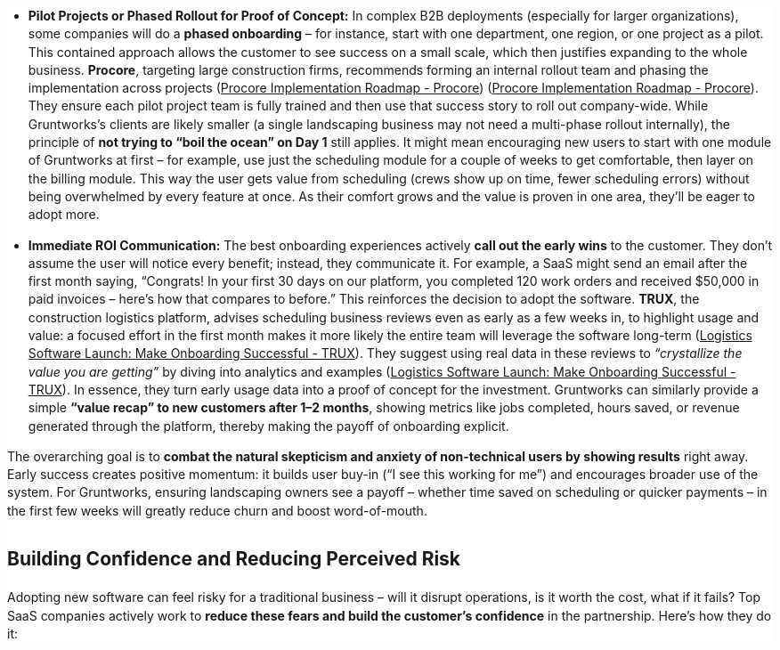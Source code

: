 - **Pilot Projects or Phased Rollout for Proof of Concept:** In complex B2B deployments (especially for larger organizations), some companies will do a **phased onboarding** – for instance, start with one department, one region, or one project as a pilot. This contained approach allows the customer to see success on a small scale, which then justifies expanding to the whole business. **Procore**, targeting large construction firms, recommends forming an internal rollout team and phasing the implementation across projects ([Procore Implementation Roadmap - Procore](https://support.procore.com/customer-success/implementation-roadmap#:~:text=Procore%27s%20Customer%20Success%20team%20is,your%20company%27s%20priorities%20in%20implementation)) ([Procore Implementation Roadmap - Procore](https://support.procore.com/customer-success/implementation-roadmap#:~:text=Choosing%20your%C2%A0Procore%20Committee)). They ensure each pilot project team is fully trained and then use that success story to roll out company-wide. While Gruntworks’s clients are likely smaller (a single landscaping business may not need a multi-phase rollout internally), the principle of **not trying to “boil the ocean” on Day 1** still applies. It might mean encouraging new users to start with one module of Gruntworks at first – for example, use just the scheduling module for a couple of weeks to get comfortable, then layer on the billing module. This way the user gets value from scheduling (crews show up on time, fewer scheduling errors) without being overwhelmed by every feature at once. As their comfort grows and the value is proven in one area, they’ll be eager to adopt more.

- **Immediate ROI Communication:** The best onboarding experiences actively **call out the early wins** to the customer. They don’t assume the user will notice every benefit; instead, they communicate it. For example, a SaaS might send an email after the first month saying, “Congrats! In your first 30 days on our platform, you completed 120 work orders and received $50,000 in paid invoices – here’s how that compares to before.” This reinforces the decision to adopt the software. **TRUX**, the construction logistics platform, advises scheduling business reviews even as early as a few weeks in, to highlight usage and value: a focused effort in the first month makes it more likely the entire team will leverage the software long-term ([Logistics Software Launch: Make Onboarding Successful - TRUX](https://www.truxnow.com/blog/successful-onboarding-can-make-or-break-your-logistics-software-launch#:~:text=SWAT%20Team%20Support%3A%20This%20means,select%20can%20handle%20these%20key)). They suggest using real data in these reviews to *“crystallize the value you are getting”* by diving into analytics and examples ([Logistics Software Launch: Make Onboarding Successful - TRUX](https://www.truxnow.com/blog/successful-onboarding-can-make-or-break-your-logistics-software-launch#:~:text=Weekly%2FMonthly%20Business%20Reviews%3A%20Carving%20time,getting%20from%20utilizing%20logistics%20software)). In essence, they turn early usage data into a proof of concept for the investment. Gruntworks can similarly provide a simple **“value recap” to new customers after 1–2 months**, showing metrics like jobs completed, hours saved, or revenue generated through the platform, thereby making the payoff of onboarding explicit.

The overarching goal is to **combat the natural skepticism and anxiety of non-technical users by showing results** right away. Early success creates positive momentum: it builds user buy-in (“I see this working for me”) and encourages broader use of the system. For Gruntworks, ensuring landscaping owners see a payoff – whether time saved on scheduling or quicker payments – in the first few weeks will greatly reduce churn and boost word-of-mouth. 

## Building Confidence and Reducing Perceived Risk
Adopting new software can feel risky for a traditional business – will it disrupt operations, is it worth the cost, what if it fails? Top SaaS companies actively work to **reduce these fears and build the customer’s confidence** in the partnership. Here’s how they do it:
